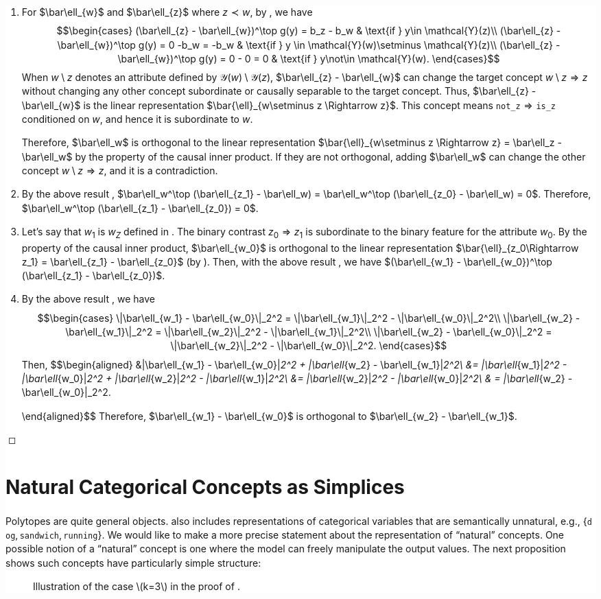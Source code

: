 1.  For $\bar\ell_{w}$ and $\bar\ell_{z}$ where $z \prec w$, by , we have $$\begin{cases}
            (\bar\ell_{z} - \bar\ell_{w})^\top g(y) = b_z - b_w & \text{if } y\in \mathcal{Y}(z)\\
            (\bar\ell_{z} - \bar\ell_{w})^\top g(y) =  0 -b_w =  -b_w & \text{if } y \in \mathcal{Y}(w)\setminus \mathcal{Y}(z)\\
            (\bar\ell_{z} - \bar\ell_{w})^\top g(y) = 0 - 0 = 0 & \text{if } y\not\in \mathcal{Y}(w).
          \end{cases}$$ When $w\setminus z$ denotes an attribute defined by $\mathcal{Y}(w)\setminus \mathcal{Y}(z)$, $\bar\ell_{z} - \bar\ell_{w}$ can change the target concept $w\setminus z \Rightarrow z$ without changing any other concept subordinate or causally separable to the target concept. Thus, $\bar\ell_{z} - \bar\ell_{w}$ is the linear representation $\bar{\ell}_{w\setminus z \Rightarrow z}$. This concept means $\texttt{not\_z}  \Rightarrow \texttt{is\_z}$ conditioned on $w$, and hence it is subordinate to $w$.

    Therefore, $\bar\ell_w$ is orthogonal to the linear representation $\bar{\ell}_{w\setminus z \Rightarrow z} = \bar\ell_z - \bar\ell_w$ by the property of the causal inner product. If they are not orthogonal, adding $\bar\ell_w$ can change the other concept $w\setminus z \Rightarrow z$, and it is a contradiction.

2.  By the above result , $\bar\ell_w^\top (\bar\ell_{z_1} - \bar\ell_w) = \bar\ell_w^\top (\bar\ell_{z_0} - \bar\ell_w) = 0$. Therefore, $\bar\ell_w^\top (\bar\ell_{z_1} - \bar\ell_{z_0}) = 0$.

3.  Let’s say that $w_1$ is $w_Z$ defined in . The binary contrast $z_0 \Rightarrow z_1$ is subordinate to the binary feature for the attribute $w_0$. By the property of the causal inner product, $\bar\ell_{w_0}$ is orthogonal to the linear representation $\bar{\ell}_{z_0\Rightarrow z_1} = \bar\ell_{z_1} - \bar\ell_{z_0}$ (by ). Then, with the above result , we have $(\bar\ell_{w_1} - \bar\ell_{w_0})^\top (\bar\ell_{z_1} - \bar\ell_{z_0})$.

4.  By the above result , we have $$\begin{cases}
            \|\bar\ell_{w_1} - \bar\ell_{w_0}\|_2^2 = \|\bar\ell_{w_1}\|_2^2  - \|\bar\ell_{w_0}\|_2^2\\
            \|\bar\ell_{w_2} - \bar\ell_{w_1}\|_2^2 = \|\bar\ell_{w_2}\|_2^2  - \|\bar\ell_{w_1}\|_2^2\\
            \|\bar\ell_{w_2} - \bar\ell_{w_0}\|_2^2 = \|\bar\ell_{w_2}\|_2^2  - \|\bar\ell_{w_0}\|_2^2.
          \end{cases}$$ Then, $$\begin{aligned}
          &\|\bar\ell_{w_1} - \bar\ell_{w_0}\|_2^2 + \|\bar\ell_{w_2} - \bar\ell_{w_1}\|_2^2\\
          &= \|\bar\ell_{w_1}\|_2^2  - \|\bar\ell_{w_0}\|_2^2 + \|\bar\ell_{w_2}\|_2^2  - \|\bar\ell_{w_1}\|_2^2\\
          &= \|\bar\ell_{w_2}\|_2^2  - \|\bar\ell_{w_0}\|_2^2\\
          & = \|\bar\ell_{w_2} - \bar\ell_{w_0}\|_2^2.
        
    \end{aligned}$$ Therefore, $\bar\ell_{w_1} - \bar\ell_{w_0}$ is orthogonal to $\bar\ell_{w_2} - \bar\ell_{w_1}$.

 ◻

</div>

# Natural Categorical Concepts as Simplices

Polytopes are quite general objects. also includes representations of categorical variables that are semantically unnatural, e.g., $\{\texttt{dog}, \texttt{sandwich}, \texttt{running}\}$. We would like to make a more precise statement about the representation of “natural” concepts. One possible notion of a “natural” concept is one where the model can freely manipulate the output values. The next proposition shows such concepts have particularly simple structure:

<figure id="fig:proof">
<span class="image placeholder" data-original-image-src="figures/Theorem.pdf" data-original-image-title="" width="0.8\linewidth"></span>
<figcaption>Illustration of the case <span class="math inline">\(k=3\)</span> in the proof of .</figcaption>
</figure>
